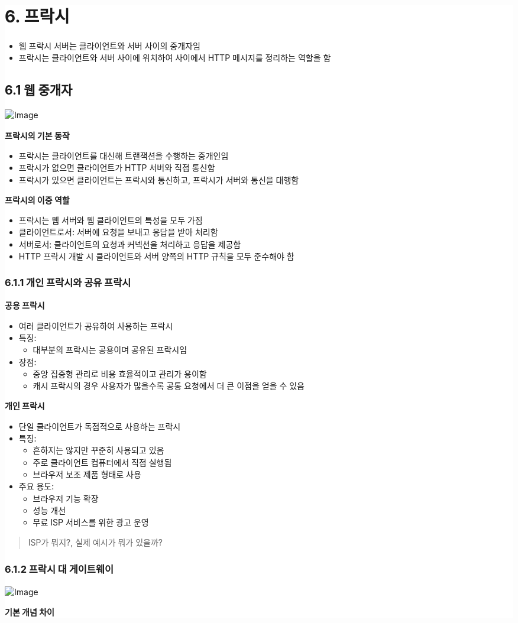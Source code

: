 # 6. 프락시

- 웹 프락시 서버는 클라이언트와 서버 사이의 중개자임
- 프락시는 클라이언트와 서버 사이에 위치하여 사이에서 HTTP 메시지를 정리하는 역할을 함

## 6.1 웹 중개자

<img width="425" alt="Image" src="https://github.com/user-attachments/assets/650efdcd-dfad-4d93-8162-ba254b3f837d" />

**프락시의 기본 동작**

- 프락시는 클라이언트를 대신해 트랜잭션을 수행하는 중개인임
- 프락시가 없으면 클라이언트가 HTTP 서버와 직접 통신함
- 프락시가 있으면 클라이언트는 프락시와 통신하고, 프락시가 서버와 통신을 대행함

**프락시의 이중 역할**

- 프락시는 웹 서버와 웹 클라이언트의 특성을 모두 가짐
- 클라이언트로서: 서버에 요청을 보내고 응답을 받아 처리함
- 서버로서: 클라이언트의 요청과 커넥션을 처리하고 응답을 제공함
- HTTP 프락시 개발 시 클라이언트와 서버 양쪽의 HTTP 규칙을 모두 준수해야 함

### 6.1.1 개인 프락시와 공유 프락시

**공용 프락시**

- 여러 클라이언트가 공유하여 사용하는 프락시
- 특징:
  - 대부분의 프락시는 공용이며 공유된 프락시임
- 장점:
  - 중앙 집중형 관리로 비용 효율적이고 관리가 용이함
  - 캐시 프락시의 경우 사용자가 많을수록 공통 요청에서 더 큰 이점을 얻을 수 있음

**개인 프락시**

- 단일 클라이언트가 독점적으로 사용하는 프락시
- 특징:
  - 흔하지는 않지만 꾸준히 사용되고 있음
  - 주로 클라이언트 컴퓨터에서 직접 실행됨
  - 브라우저 보조 제품 형태로 사용
- 주요 용도:
  - 브라우저 기능 확장
  - 성능 개선
  - 무료 ISP 서비스를 위한 광고 운영

> ISP가 뭐지?, 실제 예시가 뭐가 있을까?

### 6.1.2 프락시 대 게이트웨이

<img width="419" alt="Image" src="https://github.com/user-attachments/assets/e654ae2e-1137-4508-8380-15e9b8499613" />

**기본 개념 차이**
